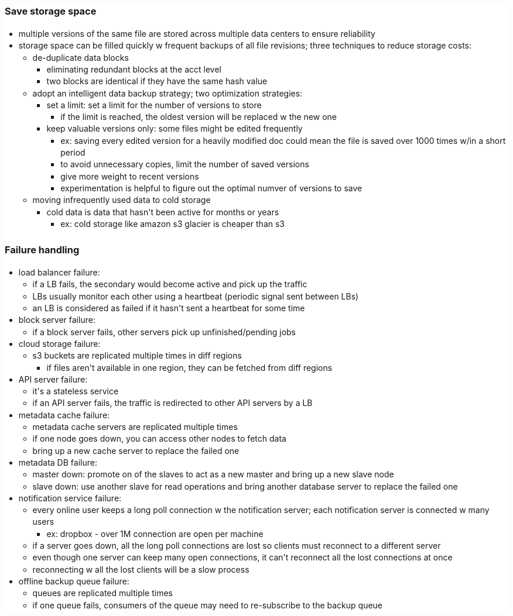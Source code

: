 ### Save storage space
- multiple versions of the same file are stored across multiple data centers to ensure reliability
- storage space can be filled quickly w frequent backups of all file revisions; three techniques to reduce storage costs:
  - de-duplicate data blocks
    - eliminating redundant blocks at the acct level
    - two blocks are identical if they have the same hash value
  - adopt an intelligent data backup strategy; two optimization strategies:
    - set a limit: set a limit for the number of versions to store
      - if the limit is reached, the oldest version will be replaced w the new one
    - keep valuable versions only: some files might be edited frequently
      - ex: saving every edited version for a heavily modified doc could mean the file is saved over 1000 times w/in a short period
      - to avoid unnecessary copies, limit the number of saved versions
      - give more weight to recent versions
      - experimentation is helpful to figure out the optimal numver of versions to save
  - moving infrequently used data to cold storage
    - cold data is data that hasn't been active for months or years
      - ex: cold storage like amazon s3 glacier is cheaper than s3

### Failure handling
- load balancer failure:
  - if a LB fails, the secondary would become active and pick up the traffic
  - LBs usually monitor each other using a heartbeat (periodic signal sent between LBs)
  - an LB is considered as failed if it hasn't sent a heartbeat for some time
- block server failure:
  - if a block server fails, other servers pick up unfinished/pending jobs
- cloud storage failure:
  - s3 buckets are replicated multiple times in diff regions
    - if files aren't available in one region, they can be fetched from diff regions
- API server failure:
  - it's a stateless service
  - if an API server fails, the traffic is redirected to other API servers by a LB
- metadata cache failure:
  - metadata cache servers are replicated multiple times
  - if one node goes down, you can access other nodes to fetch data
  - bring up a new cache server to replace the failed one
- metadata DB failure:
  - master down: promote on of the slaves to act as a new master and bring up a new slave node
  - slave down: use another slave for read operations and bring another database server to replace the failed one
- notification service failure:
  - every online user keeps a long poll connection w the notification server; each notification server is connected w many users
    - ex: dropbox - over 1M connection are open per machine
  - if a server goes down, all the long poll connections are lost so clients must reconnect to a different server
  - even though one server can keep many open connections, it can't reconnect all the lost connections at once
  - reconnecting w all the lost clients will be a slow process
- offline backup queue failure:
  - queues are replicated multiple times
  - if one queue fails, consumers of the queue may need to re-subscribe to the backup queue
